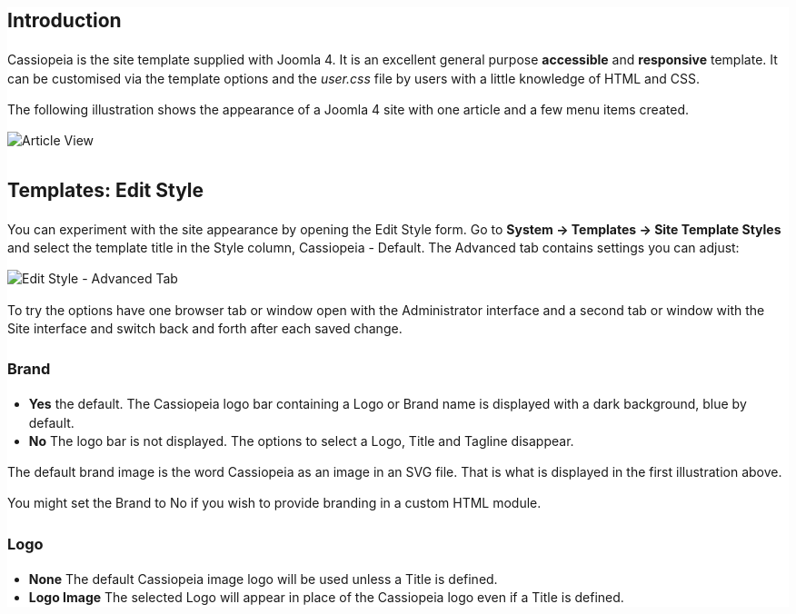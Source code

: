 

## Introduction

Cassiopeia is the site template supplied with Joomla 4. It is an
excellent general purpose **accessible** and **responsive** template. It
can be customised via the template options and the *user.css* file by
users with a little knowledge of HTML and CSS.

The following illustration shows the appearance of a Joomla 4 site with
one article and a few menu items created.

<img
src="https://docs.joomla.org/images/2/2c/J4x-cassiopeia_template_customisation_article_view.png"
class="thumbborder" decoding="async" data-file-width="720"
data-file-height="366" width="720" height="366" alt="Article View" />

## Templates: Edit Style

You can experiment with the site appearance by opening the Edit Style
form. Go to **System **→** Templates **→** Site Template Styles** and
select the template title in the Style column, Cassiopeia - Default. The
Advanced tab contains settings you can adjust:

<img
src="https://docs.joomla.org/images/6/64/J4x-cassiopeia_template_customisation_edit_style.png"
class="thumbborder" decoding="async" data-file-width="720"
data-file-height="733" width="720" height="733"
alt="Edit Style - Advanced Tab" />

To try the options have one browser tab or window open with the
Administrator interface and a second tab or window with the Site
interface and switch back and forth after each saved change.

### Brand

- **Yes** the default. The Cassiopeia logo bar containing a Logo or
  Brand name is displayed with a dark background, blue by default.
- **No** The logo bar is not displayed. The options to select a Logo,
  Title and Tagline disappear.

The default brand image is the word Cassiopeia as an image in an SVG
file. That is what is displayed in the first illustration above.

You might set the Brand to No if you wish to provide branding in a
custom HTML module.

### Logo

- **None** The default Cassiopeia image logo will be used unless a Title
  is defined.
- **Logo Image** The selected Logo will appear in place of the
  Cassiopeia logo even if a Title is defined.
